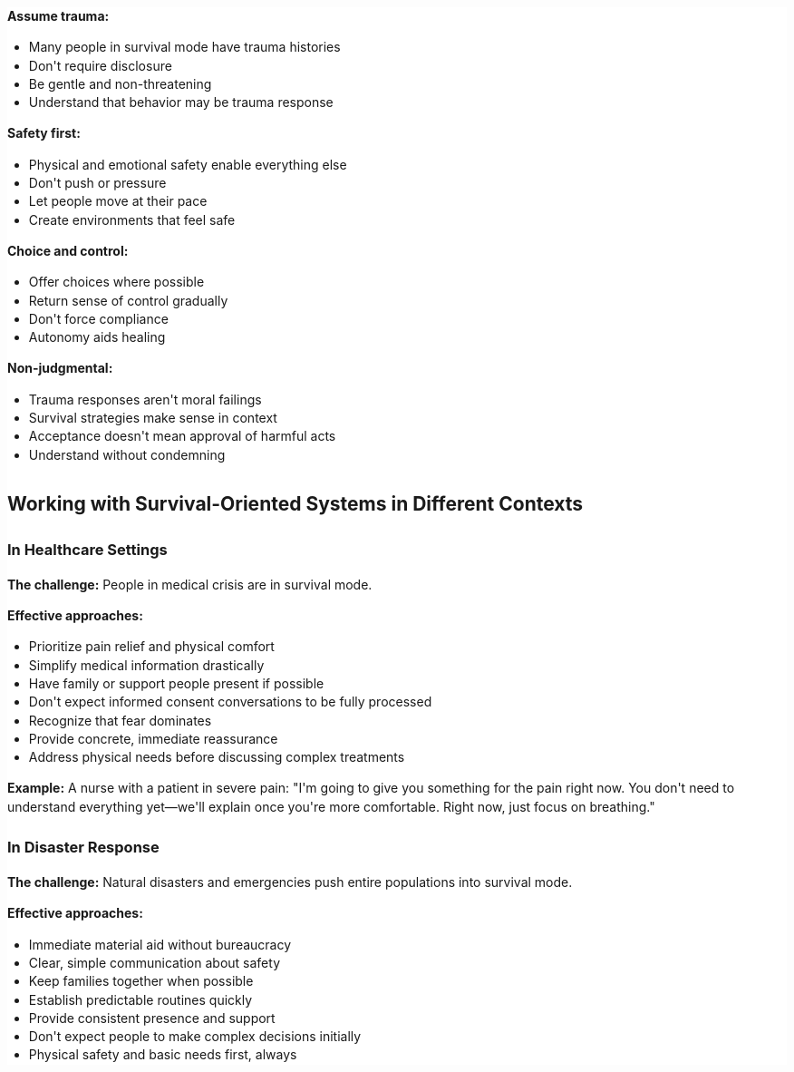 **Assume trauma:**
- Many people in survival mode have trauma histories
- Don't require disclosure
- Be gentle and non-threatening
- Understand that behavior may be trauma response

**Safety first:**
- Physical and emotional safety enable everything else
- Don't push or pressure
- Let people move at their pace
- Create environments that feel safe

**Choice and control:**
- Offer choices where possible
- Return sense of control gradually
- Don't force compliance
- Autonomy aids healing

**Non-judgmental:**
- Trauma responses aren't moral failings
- Survival strategies make sense in context
- Acceptance doesn't mean approval of harmful acts
- Understand without condemning

## Working with Survival-Oriented Systems in Different Contexts

### In Healthcare Settings

**The challenge:** People in medical crisis are in survival mode.

**Effective approaches:**
- Prioritize pain relief and physical comfort
- Simplify medical information drastically
- Have family or support people present if possible
- Don't expect informed consent conversations to be fully processed
- Recognize that fear dominates
- Provide concrete, immediate reassurance
- Address physical needs before discussing complex treatments

**Example:**
A nurse with a patient in severe pain: "I'm going to give you something for the pain right now. You don't need to understand everything yet—we'll explain once you're more comfortable. Right now, just focus on breathing."

### In Disaster Response

**The challenge:** Natural disasters and emergencies push entire populations into survival mode.

**Effective approaches:**
- Immediate material aid without bureaucracy
- Clear, simple communication about safety
- Keep families together when possible
- Establish predictable routines quickly
- Provide consistent presence and support
- Don't expect people to make complex decisions initially
- Physical safety and basic needs first, always
